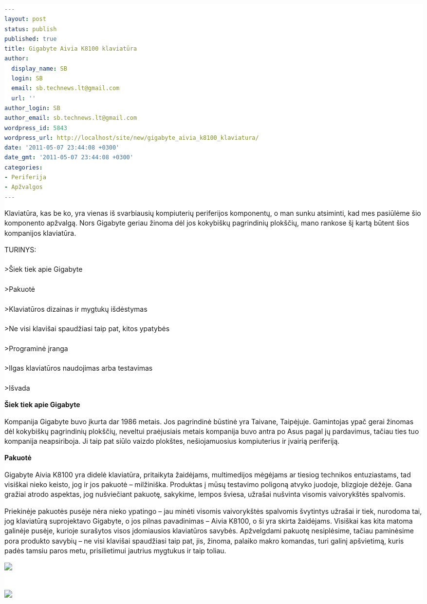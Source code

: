 ```yaml
---
layout: post
status: publish
published: true
title: Gigabyte Aivia K8100 klaviatūra
author:
  display_name: SB
  login: SB
  email: sb.technews.lt@gmail.com
  url: ''
author_login: SB
author_email: sb.technews.lt@gmail.com
wordpress_id: 5843
wordpress_url: http://localhost/site/new/gigabyte_aivia_k8100_klaviatura/
date: '2011-05-07 23:44:08 +0300'
date_gmt: '2011-05-07 23:44:08 +0300'
categories:
- Periferija
- Apžvalgos
---
```

<p>Klaviatūra, kas be ko, yra vienas iš svarbiausių kompiuterių periferijos komponentų, o man sunku atsiminti, kad mes pasiūlėme šio komponento apžvalgą. Nors Gigabyte geriau žinoma dėl jos kokybiškų pagrindinių plokščių, mano rankose šį kartą būtent šios kompanijos klaviatūra.</p>
<p>TURINYS:<br />
<br />>Šiek tiek apie Gigabyte<br />
<br />>Pakuotė<br />
<br />>Klaviatūros dizainas ir mygtukų išdėstymas<br />
<br />>Ne visi klavišai spaudžiasi taip pat, kitos ypatybės<br />
<br />>Programinė įranga<br />
<br />>Ilgas klaviatūros naudojimas arba testavimas<br />
<br />>Išvada</p>
<p><b>Šiek tiek apie Gigabyte</b></p>
<p>Kompanija Gigabyte buvo įkurta dar 1986 metais. Jos pagrindinė būstinė yra Taivane, Taipėjuje. Gamintojas ypač gerai žinomas dėl kokybiškų pagrindinių plokščių, neveltui praėjusiais metais kompanija buvo antra po Asus pagal jų pardavimus, tačiau ties tuo kompanija neapsiriboja. Ji taip pat siūlo vaizdo plokštes, nešiojamuosius kompiuterius ir įvairią periferiją.</p>
<p><b>Pakuotė</b></p>
<p>Gigabyte Aivia K8100 yra didelė klaviatūra, pritaikyta žaidėjams, multimedijos mėgėjams ar tiesiog technikos entuziastams, tad visiškai nieko keisto, jog ir jos pakuotė – milžiniška. Produktas į mūsų testavimo poligoną atvyko juodoje, blizgioje dėžėje. Gana gražiai atrodo aspektas, jog nušviečiant pakuotę, sakykime, lempos šviesa, užrašai nušvinta visomis vaivorykštės spalvomis.</p>
<p>Priekinėje pakuotės pusėje nėra nieko ypatingo – jau minėti visomis vaivorykštės spalvomis švytintys užrašai ir tiek, nurodoma tai, jog klaviatūrą suprojektavo Gigabyte, o jos pilnas pavadinimas – Aivia K8100, o ši yra skirta žaidėjams. Visiškai kas kita matoma galinėje pusėje, kurioje surašytos visos įdomiausios klaviatūros savybės. Apžvelgdami pakuotę nesiplėsime, tačiau paminėsime pora produkto savybių – ne visi klavišai spaudžiasi taip pat, jis, žinoma, palaiko makro komandas, turi galinį apšvietimą, kuris padės tamsiu paros metu, prisilietimui jautrius mygtukus ir taip toliau.</p>
<p><a class="ns" href="http://technews.lt/SB/Gigabyte%20K8100/Dideles/2.JPG">
<div class="imgright"><img src="http://technews.lt/SB/Gigabyte%20K8100/Mazos/2.jpg"  /></div>
<p></a><a class="ns" href="http://technews.lt/SB/Gigabyte%20K8100/Dideles/1.JPG"><br /><img src="http://technews.lt/SB/Gigabyte%20K8100/Mazos/1.jpg" /><br /></a></p>